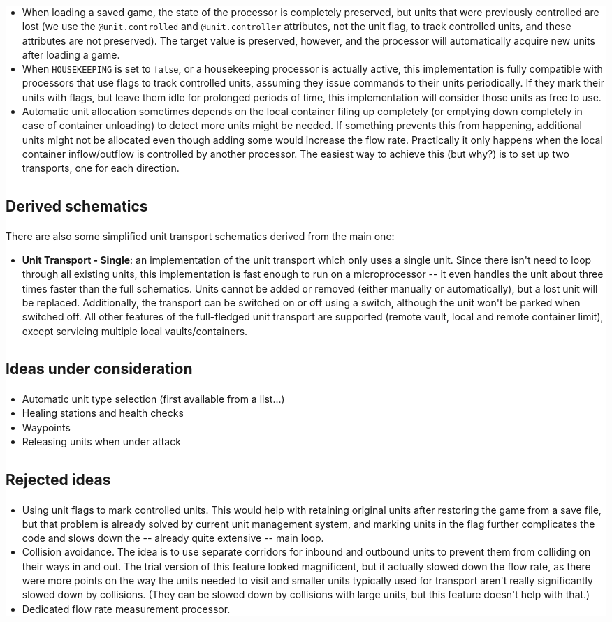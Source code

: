 - When loading a saved game, the state of the processor is completely preserved, but units that were previously controlled are lost (we use the `@unit.controlled` and `@unit.controller` attributes, not the unit flag, to track controlled units, and these attributes are not preserved). The target value is preserved, however, and the processor will automatically acquire new units after loading a game.
- When `HOUSEKEEPING` is set to `false`, or a housekeeping processor is actually active, this implementation is fully compatible with processors that use flags to track controlled units, assuming they issue commands to their units periodically. If they mark their units with flags, but leave them idle for prolonged periods of time, this implementation will consider those units as free to use.
- Automatic unit allocation sometimes depends on the local container filing up completely (or emptying down completely in case of container unloading) to detect more units might be needed. If something prevents this from happening, additional units might not be allocated even though adding some would increase the flow rate. Practically it only happens when the local container inflow/outflow is controlled by another processor. The easiest way to achieve this (but why?) is to set up two transports, one for each direction.

## Derived schematics

There are also some simplified unit transport schematics derived from the main one:

- **Unit Transport - Single**: an implementation of the unit transport which only uses a single unit. Since there isn't need to loop through all existing units, this implementation is fast enough to run on a microprocessor -- it even handles the unit about three times faster than the full schematics. Units cannot be added or removed (either manually or automatically), but a lost unit will be replaced. Additionally, the transport can be switched on or off using a switch, although the unit won't be parked when switched off. All other features of the full-fledged unit transport are supported (remote vault, local and remote container limit), except servicing multiple local vaults/containers.

## Ideas under consideration

- Automatic unit type selection (first available from a list...)
- Healing stations and health checks
- Waypoints
- Releasing units when under attack

## Rejected ideas

- Using unit flags to mark controlled units. This would help with retaining original units after restoring the game from a save file, but that problem is already solved by current unit management system, and marking units in the flag further complicates the code and slows down the -- already quite extensive -- main loop.
- Collision avoidance. The idea is to use separate corridors for inbound and outbound units to prevent them from colliding on their ways in and out. The trial version of this feature looked magnificent, but it actually slowed down the flow rate, as there were more points on the way the units needed to visit and smaller units typically used for transport aren't really significantly slowed down by collisions. (They can be slowed down by collisions with large units, but this feature doesn't help with that.)
- Dedicated flow rate measurement processor.
